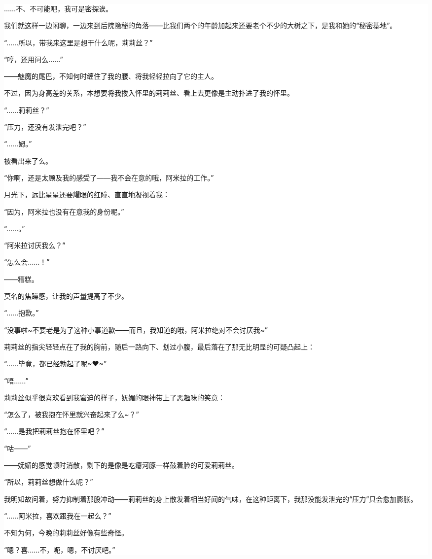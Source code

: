……不、不可能吧，我可是密探诶。

我们就这样一边闲聊，一边来到后院隐秘的角落——比我们两个的年龄加起来还要老个不少的大树之下，是我和她的“秘密基地”。

“……所以，带我来这里是想干什么呢，莉莉丝？”

“哼，还用问么……”

——魅魔的尾巴，不知何时缠住了我的腰、将我轻轻拉向了它的主人。

不过，因为身高差的关系，本想要将我搂入怀里的莉莉丝、看上去更像是主动扑进了我的怀里。

“……莉莉丝？”

“压力，还没有发泄完吧？”

“……姆。”

被看出来了么。

“你啊，还是太顾及我的感受了——我不会在意的哦，阿米拉的工作。”

月光下，远比星星还要耀眼的红瞳、直直地凝视着我：

“因为，阿米拉也没有在意我的身份呢。”

“……。”

“阿米拉讨厌我么？”

“怎么会……！”

——糟糕。

莫名的焦躁感，让我的声量提高了不少。

“……抱歉。”

“没事啦~不要老是为了这种小事道歉——而且，我知道的哦，阿米拉绝对不会讨厌我~”

莉莉丝的指尖轻轻点在了我的胸前，随后一路向下、划过小腹，最后落在了那无比明显的可疑凸起上：

“……毕竟，都已经勃起了呢~❤~”

“唔……”

莉莉丝似乎很喜欢看到我窘迫的样子，妩媚的眼神带上了恶趣味的笑意：

“怎么了，被我抱在怀里就兴奋起来了么~？”

“……是我把莉莉丝抱在怀里吧？”

“咕——”

——妩媚的感觉顿时消散，剩下的是像是吃瘪河豚一样鼓着脸的可爱莉莉丝。

“所以，莉莉丝想做什么呢？”

我明知故问着，努力抑制着那股冲动——莉莉丝的身上散发着相当好闻的气味，在这种距离下，我那没能发泄完的“压力”只会愈加膨胀。

“……阿米拉，喜欢跟我在一起么？”

不知为何，今晚的莉莉丝好像有些奇怪。

“嗯？喜……不，呃，嗯，不讨厌吧。”
